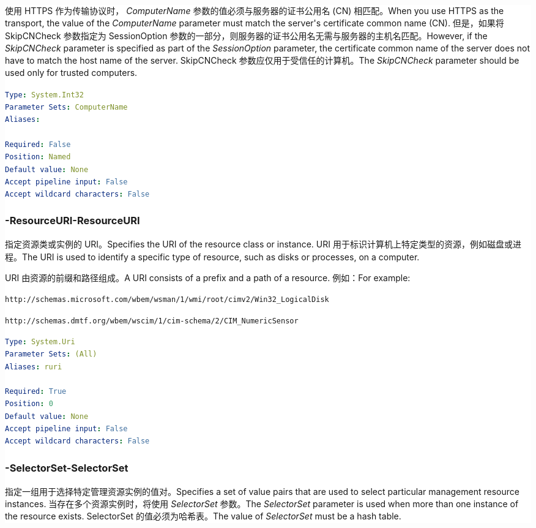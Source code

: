 <span data-ttu-id="72225-181">使用 HTTPS 作为传输协议时， *ComputerName* 参数的值必须与服务器的证书公用名 (CN) 相匹配。</span><span class="sxs-lookup"><span data-stu-id="72225-181">When you use HTTPS as the transport, the value of the *ComputerName* parameter must match the server's certificate common name (CN).</span></span>
<span data-ttu-id="72225-182">但是，如果将 SkipCNCheck  参数指定为 SessionOption  参数的一部分，则服务器的证书公用名无需与服务器的主机名匹配。</span><span class="sxs-lookup"><span data-stu-id="72225-182">However, if the *SkipCNCheck* parameter is specified as part of the *SessionOption* parameter, the certificate common name of the server does not have to match the host name of the server.</span></span>
<span data-ttu-id="72225-183">SkipCNCheck  参数应仅用于受信任的计算机。</span><span class="sxs-lookup"><span data-stu-id="72225-183">The *SkipCNCheck* parameter should be used only for trusted computers.</span></span>

```yaml
Type: System.Int32
Parameter Sets: ComputerName
Aliases:

Required: False
Position: Named
Default value: None
Accept pipeline input: False
Accept wildcard characters: False
```

### <span data-ttu-id="72225-184">-ResourceURI</span><span class="sxs-lookup"><span data-stu-id="72225-184">-ResourceURI</span></span>
<span data-ttu-id="72225-185">指定资源类或实例的 URI。</span><span class="sxs-lookup"><span data-stu-id="72225-185">Specifies the URI of the resource class or instance.</span></span>
<span data-ttu-id="72225-186">URI 用于标识计算机上特定类型的资源，例如磁盘或进程。</span><span class="sxs-lookup"><span data-stu-id="72225-186">The URI is used to identify a specific type of resource, such as disks or processes, on a computer.</span></span>

<span data-ttu-id="72225-187">URI 由资源的前缀和路径组成。</span><span class="sxs-lookup"><span data-stu-id="72225-187">A URI consists of a prefix and a path of a resource.</span></span>
<span data-ttu-id="72225-188">例如：</span><span class="sxs-lookup"><span data-stu-id="72225-188">For example:</span></span>

`http://schemas.microsoft.com/wbem/wsman/1/wmi/root/cimv2/Win32_LogicalDisk`

`http://schemas.dmtf.org/wbem/wscim/1/cim-schema/2/CIM_NumericSensor`

```yaml
Type: System.Uri
Parameter Sets: (All)
Aliases: ruri

Required: True
Position: 0
Default value: None
Accept pipeline input: False
Accept wildcard characters: False
```

### <span data-ttu-id="72225-189">-SelectorSet</span><span class="sxs-lookup"><span data-stu-id="72225-189">-SelectorSet</span></span>
<span data-ttu-id="72225-190">指定一组用于选择特定管理资源实例的值对。</span><span class="sxs-lookup"><span data-stu-id="72225-190">Specifies a set of value pairs that are used to select particular management resource instances.</span></span>
<span data-ttu-id="72225-191">当存在多个资源实例时，将使用 *SelectorSet* 参数。</span><span class="sxs-lookup"><span data-stu-id="72225-191">The *SelectorSet* parameter is used when more than one instance of the resource exists.</span></span>
<span data-ttu-id="72225-192">SelectorSet  的值必须为哈希表。</span><span class="sxs-lookup"><span data-stu-id="72225-192">The value of *SelectorSet* must be a hash table.</span></span>
